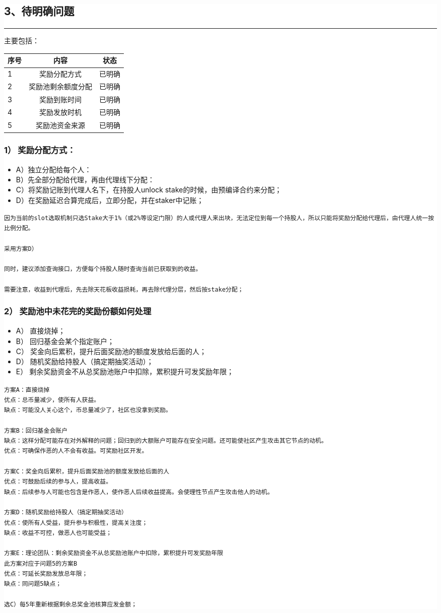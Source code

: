 ## 3、待明确问题
----

主要包括：

| 序号 | 内容 | 状态
| --- | :---: | :---: |
|1|奖励分配方式| 已明确
|2|奖励池剩余额度分配|已明确
|3|奖励到账时间|已明确
|4|奖励发放时机|已明确
|5|奖励池资金来源|已明确


### 1） 奖励分配方式：
- A）独立分配给每个人：
- B）先全部分配给代理，再由代理线下分配：
- C）将奖励记账到代理人名下，在持股人unlock stake的时候，由预编译合约来分配；
- D）在奖励延迟合算完成后，立即分配，并在staker中记账；
```
因为当前的slot选取机制只选Stake大于1%（或2%等设定门限）的人或代理人来出块，无法定位到每一个持股人，所以只能将奖励分配给代理后，由代理人统一按比例分配。

采用方案D）

同时，建议添加查询接口，方便每个持股人随时查询当前已获取到的收益。

需要注意，收益到代理后，先去除天花板收益损耗，再去除代理分层，然后按stake分配；
```

### 2） 奖励池中未花完的奖励份额如何处理

- A） 直接烧掉；
- B） 回归基金会某个指定账户；
- C） 奖金向后累积，提升后面奖励池的额度发放给后面的人；
- D） 随机奖励给持股人（搞定期抽奖活动）；
- E） 剩余奖励资金不从总奖励池账户中扣除，累积提升可发奖励年限；

```
方案A：直接烧掉
优点：总币量减少，使所有人获益。
缺点：可能没人关心这个，币总量减少了，社区也没拿到奖励。

方案B：回归基金会账户
缺点：这样分配可能存在对外解释的问题；回归到的大额账户可能存在安全问题。还可能使社区产生攻击其它节点的动机。
优点：可确保作恶的人不会有收益。可奖励社区开发。

方案C：奖金向后累积，提升后面奖励池的额度发放给后面的人
优点：可鼓励后续的参与人，提高收益。
缺点：后续参与人可能也包含是作恶人，使作恶人后续收益提高。会使理性节点产生攻击他人的动机。

方案D：随机奖励给持股人（搞定期抽奖活动）
优点：使所有人受益，提升参与积极性，提高关注度；
缺点：收益不可控，做恶人也可能受益；

方案E：理论团队：剩余奖励资金不从总奖励池账户中扣除，累积提升可发奖励年限
此方案对应于问题5的方案B
优点：可延长奖励发放总年限；
缺点：同问题5缺点；

选C）每5年重新根据剩余总奖金池核算应发金额；

```